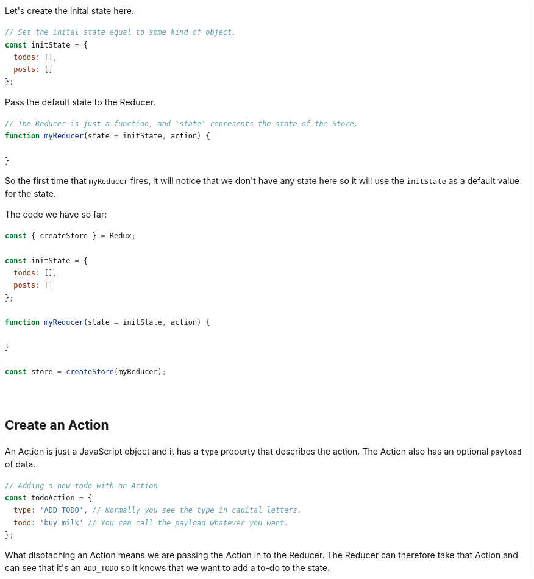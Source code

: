 Let's create the inital state here.

```js
// Set the inital state equal to some kind of object.
const initState = {
  todos: [],
  posts: []
};
```

Pass the default state to the Reducer.

```js
// The Reducer is just a function, and 'state' represents the state of the Store.
function myReducer(state = initState, action) {

}
```

So the first time that ``myReducer`` fires, it will notice that we don't have any state here so it will use the ``initState`` as a default value for the state.

The code we have so far:
```js
const { createStore } = Redux;

const initState = {
  todos: [],
  posts: []
};

function myReducer(state = initState, action) {

}

const store = createStore(myReducer);

```

<br>

## Create an Action

An Action is just a JavaScript object and it has a ``type`` property that describes the action. The Action also has an optional ``payload`` of data.

```js
// Adding a new todo with an Action
const todoAction = {
  type: 'ADD_TODO', // Normally you see the type in capital letters.
  todo: 'buy milk' // You can call the payload whatever you want.
};
```

What disptaching an Action means we are passing the Action in to the Reducer. The Reducer can therefore take that Action and can see that it's an ``ADD_TODO`` so it knows that we want to add a to-do to the state. 
